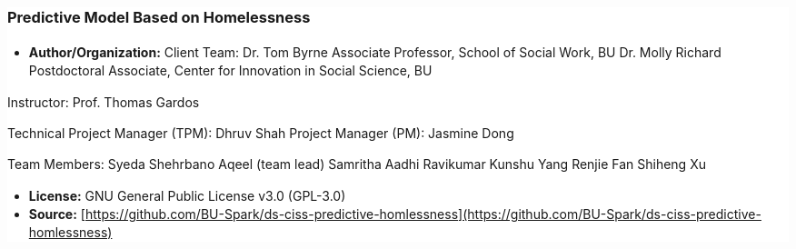 ### Predictive Model Based on Homelessness

- **Author/Organization:**
Client Team:
Dr. Tom Byrne
Associate Professor, School of Social Work, BU
Dr. Molly Richard
Postdoctoral Associate, Center for Innovation in Social Science, BU

Instructor: Prof. Thomas Gardos

Technical Project Manager (TPM): Dhruv Shah
Project Manager (PM): Jasmine Dong

Team Members:
Syeda Shehrbano Aqeel (team lead)
Samritha Aadhi Ravikumar
Kunshu Yang
Renjie Fan
Shiheng Xu

- **License:** GNU General Public License v3.0 (GPL-3.0)  
- **Source:** [https://github.com/BU-Spark/ds-ciss-predictive-homlessness](https://github.com/BU-Spark/ds-ciss-predictive-homlessness)
